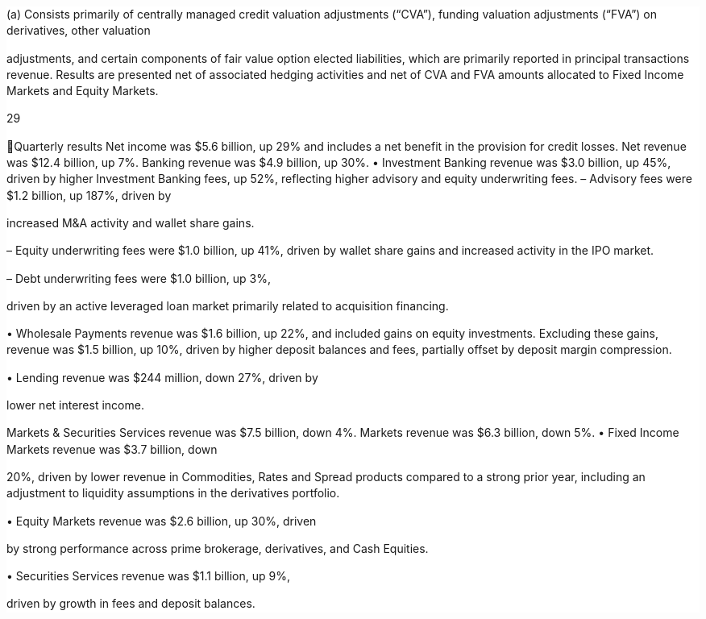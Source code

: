 (a) Consists primarily of centrally managed credit valuation adjustments (“CVA”), funding valuation adjustments (“FVA”) on derivatives, other valuation

adjustments, and certain components of fair value option elected liabilities, which are primarily reported in principal transactions revenue. Results are
presented net of associated hedging activities and net of CVA and FVA amounts allocated to Fixed Income Markets and Equity Markets.

29

Quarterly results
Net income was $5.6 billion, up 29% and includes a net
benefit in the provision for credit losses.
Net revenue was $12.4 billion, up 7%.
Banking revenue was $4.9 billion, up 30%.
• Investment Banking revenue was $3.0 billion, up 45%,
driven by higher Investment Banking fees, up 52%,
reflecting higher advisory and equity underwriting fees.
– Advisory fees were $1.2 billion, up 187%, driven by

increased M&A activity and wallet share gains.

– Equity underwriting fees were $1.0 billion, up 41%,
driven by wallet share gains and increased activity in
the IPO market.

– Debt underwriting fees were $1.0 billion, up 3%,

driven by an active leveraged loan market primarily
related to acquisition financing.

• Wholesale Payments revenue was $1.6 billion, up 22%,
and included gains on equity investments. Excluding
these gains, revenue was $1.5 billion, up 10%, driven by
higher deposit balances and fees, partially offset by
deposit margin compression.

• Lending revenue was $244 million, down 27%, driven by

lower net interest income.

Markets & Securities Services revenue was $7.5 billion,
down 4%. Markets revenue was $6.3 billion, down 5%.
• Fixed Income Markets revenue was $3.7 billion, down

20%, driven by lower revenue in Commodities, Rates and
Spread products compared to a strong prior year,
including an adjustment to liquidity assumptions in the
derivatives portfolio.

• Equity Markets revenue was $2.6 billion, up 30%, driven

by strong performance across prime brokerage,
derivatives, and Cash Equities.

• Securities Services revenue was $1.1 billion, up 9%,

driven by growth in fees and deposit balances.
